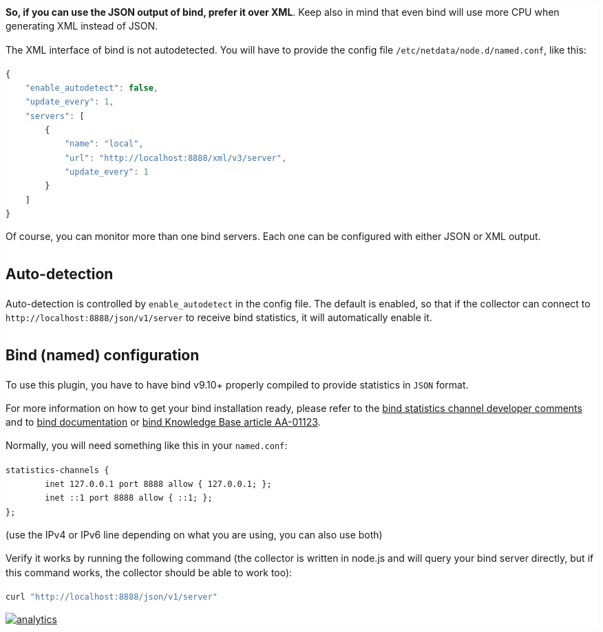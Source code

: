**So, if you can use the JSON output of bind, prefer it over XML**. Keep also in mind that even bind will use more CPU when generating XML instead of JSON.

The XML interface of bind is not autodetected.
You will have to provide the config file `/etc/netdata/node.d/named.conf`, like this:

```js
{
    "enable_autodetect": false,
    "update_every": 1,
    "servers": [
        {
            "name": "local",
            "url": "http://localhost:8888/xml/v3/server",
            "update_every": 1
        }
    ]
}
```

Of course, you can monitor more than one bind servers. Each one can be configured with either JSON or XML output.

## Auto-detection

Auto-detection is controlled by `enable_autodetect` in the config file. The default is enabled, so that if the collector can connect to `http://localhost:8888/json/v1/server` to receive bind statistics, it will automatically enable it.

## Bind (named) configuration

To use this plugin, you have to have bind v9.10+ properly compiled to provide statistics in `JSON` format.

For more information on how to get your bind installation ready, please refer to the [bind statistics channel developer comments](http://jpmens.net/2013/03/18/json-in-bind-9-s-statistics-server/) and to [bind documentation](https://ftp.isc.org/isc/bind/9.10.3/doc/arm/Bv9ARM.ch06.html#statistics) or [bind Knowledge Base article AA-01123](https://kb.isc.org/article/AA-01123/0).

Normally, you will need something like this in your `named.conf`:

```
statistics-channels {
        inet 127.0.0.1 port 8888 allow { 127.0.0.1; };
        inet ::1 port 8888 allow { ::1; };
};
```

(use the IPv4 or IPv6 line depending on what you are using, you can also use both)

Verify it works by running the following command (the collector is written in node.js and will query your bind server directly, but if this command works, the collector should be able to work too):

```sh
curl "http://localhost:8888/json/v1/server"
```

[![analytics](https://www.google-analytics.com/collect?v=1&aip=1&t=pageview&_s=1&ds=github&dr=https%3A%2F%2Fgithub.com%2Fnetdata%2Fnetdata&dl=https%3A%2F%2Fmy-netdata.io%2Fgithub%2Fcollectors%2Fnode.d.plugin%2Fnamed%2FREADME&_u=MAC~&cid=5792dfd7-8dc4-476b-af31-da2fdb9f93d2&tid=UA-64295674-3)](<>)
